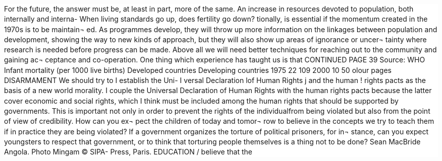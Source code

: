 For the future, the answer must be,
at least in part, more of the same. An
increase in resources devoted to
population, both internally and interna-
When living standards go up,
does fertility go down?
tionally, is essential if the momentum
created in the 1970s is to be maintain¬
ed. As programmes develop, they will
throw up more information on the
linkages between population and
development, showing the way to new
kinds of approach, but they will also
show up areas of ignorance or uncer¬
tainty where research is needed before
progress can be made. Above all we
will need better techniques for reaching
out to the community and gaining ac¬
ceptance and co-operation. One thing
which experience has taught us is that
CONTINUED PAGE 39
Source: WHO
Infant mortality
(per 1000 live births)
Developed
countries
Developing
countries
1975 22 109
2000 10 50
olour pages
DISARMAMENT
We should try to
I establish the Uni-
I versal Declaration
lof Human Rights
j and the human
! rights pacts as the
basis of a new
world morality. I
couple the Universal Declaration of
Human Rights with the human rights
pacts because the latter cover economic
and social rights, which I think must be
included among the human rights that
should be supported by governments.
This is important not only in order to
prevent the rights of the individualfrom
being violated but also from the point
of view of credibility. How can you ex¬
pect the children of today and tomor¬
row to believe in the concepts we try to
teach them if in practice they are being
violated? If a government organizes the
torture of political prisoners, for in¬
stance, can you expect youngsters to
respect that government, or to think
that torturing people themselves is a
thing not to be done?
Sean MacBride
Angola. Photo Mingam © SIPA-
Press, Paris.
EDUCATION
/ believe that the